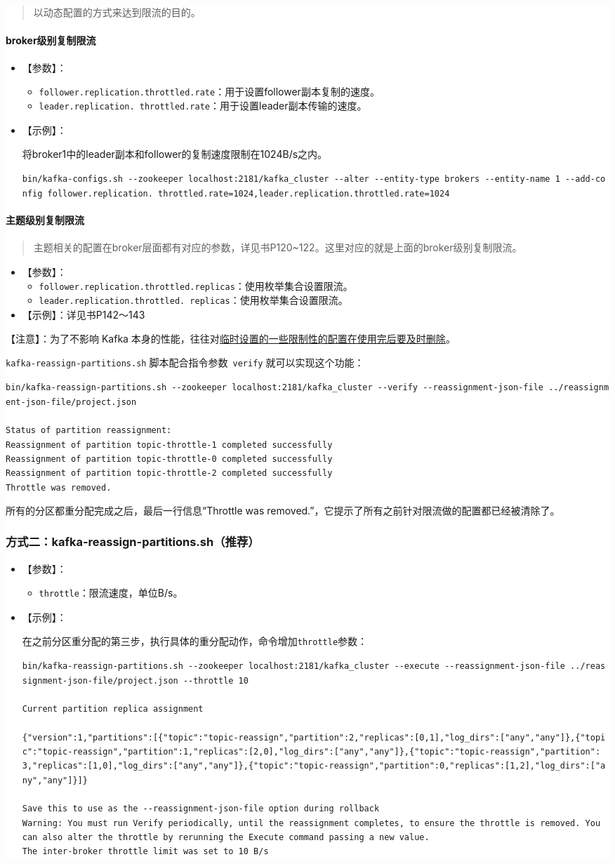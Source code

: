 > 以动态配置的方式来达到限流的目的。

#### broker级别复制限流

- 【参数】：

  - `follower.replication.throttled.rate`：用于设置follower副本复制的速度。
  - `leader.replication. throttled.rate`：用于设置leader副本传输的速度。

- 【示例】：

  将broker1中的leader副本和follower的复制速度限制在1024B/s之内。

  ```shell
  bin/kafka-configs.sh --zookeeper localhost:2181/kafka_cluster --alter --entity-type brokers --entity-name 1 --add-config follower.replication. throttled.rate=1024,leader.replication.throttled.rate=1024
  ```

  

#### 主题级别复制限流

> 主题相关的配置在broker层面都有对应的参数，详见书P120~122。这里对应的就是上面的broker级别复制限流。

- 【参数】：
  - `follower.replication.throttled.replicas`：使用枚举集合设置限流。
  - `leader.replication.throttled. replicas`：使用枚举集合设置限流。
- 【示例】：详见书P142～143

【注意】：为了不影响 Kafka 本身的性能，往往对<u>临时设置的一些限制性的配置在使用完后要及时删除</u>。

`kafka-reassign-partitions.sh` 脚本配合指令参数` verify` 就可以实现这个功能：

```shell
bin/kafka-reassign-partitions.sh --zookeeper localhost:2181/kafka_cluster --verify --reassignment-json-file ../reassignment-json-file/project.json

Status of partition reassignment: 
Reassignment of partition topic-throttle-1 completed successfully
Reassignment of partition topic-throttle-0 completed successfully
Reassignment of partition topic-throttle-2 completed successfully
Throttle was removed.
```

所有的分区都重分配完成之后，最后一行信息“Throttle was removed.”，它提示了所有之前针对限流做的配置都已经被清除了。

### 方式二：kafka-reassign-partitions.sh（推荐）

- 【参数】：

  - `throttle`：限流速度，单位B/s。

- 【示例】：

  在之前分区重分配的第三步，执行具体的重分配动作，命令增加`throttle`参数：

  ```shell
  bin/kafka-reassign-partitions.sh --zookeeper localhost:2181/kafka_cluster --execute --reassignment-json-file ../reassignment-json-file/project.json --throttle 10
  
  Current partition replica assignment
  
  {"version":1,"partitions":[{"topic":"topic-reassign","partition":2,"replicas":[0,1],"log_dirs":["any","any"]},{"topic":"topic-reassign","partition":1,"replicas":[2,0],"log_dirs":["any","any"]},{"topic":"topic-reassign","partition":3,"replicas":[1,0],"log_dirs":["any","any"]},{"topic":"topic-reassign","partition":0,"replicas":[1,2],"log_dirs":["any","any"]}]}
  
  Save this to use as the --reassignment-json-file option during rollback
  Warning: You must run Verify periodically, until the reassignment completes, to ensure the throttle is removed. You can also alter the throttle by rerunning the Execute command passing a new value.
  The inter-broker throttle limit was set to 10 B/s
  ```